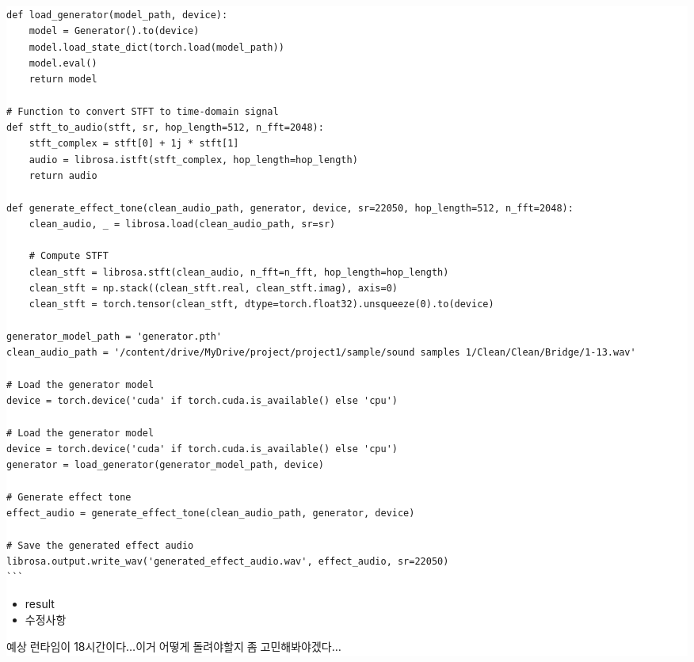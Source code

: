     def load_generator(model_path, device):
        model = Generator().to(device)
        model.load_state_dict(torch.load(model_path))
        model.eval()
        return model
    
    # Function to convert STFT to time-domain signal
    def stft_to_audio(stft, sr, hop_length=512, n_fft=2048):
        stft_complex = stft[0] + 1j * stft[1]
        audio = librosa.istft(stft_complex, hop_length=hop_length)
        return audio
        
    def generate_effect_tone(clean_audio_path, generator, device, sr=22050, hop_length=512, n_fft=2048):
        clean_audio, _ = librosa.load(clean_audio_path, sr=sr)
        
        # Compute STFT
        clean_stft = librosa.stft(clean_audio, n_fft=n_fft, hop_length=hop_length)
        clean_stft = np.stack((clean_stft.real, clean_stft.imag), axis=0)
        clean_stft = torch.tensor(clean_stft, dtype=torch.float32).unsqueeze(0).to(device)
    
    generator_model_path = 'generator.pth'
    clean_audio_path = '/content/drive/MyDrive/project/project1/sample/sound samples 1/Clean/Clean/Bridge/1-13.wav'
    
    # Load the generator model
    device = torch.device('cuda' if torch.cuda.is_available() else 'cpu')
    
    # Load the generator model
    device = torch.device('cuda' if torch.cuda.is_available() else 'cpu')
    generator = load_generator(generator_model_path, device)
    
    # Generate effect tone
    effect_audio = generate_effect_tone(clean_audio_path, generator, device)
    
    # Save the generated effect audio
    librosa.output.write_wav('generated_effect_audio.wav', effect_audio, sr=22050)
    ```
    
- result
- 수정사항

예상 런타임이 18시간이다…이거 어떻게 돌려야할지 좀 고민해봐야겠다…
